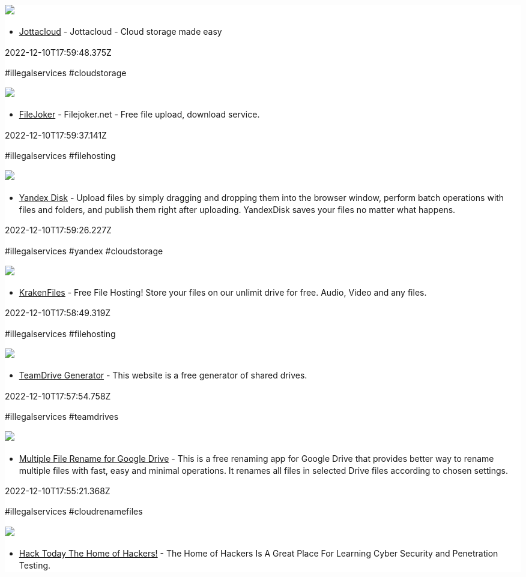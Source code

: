 ![](https://rdl.ink/render/https%3A%2F%2Fwww.jottacloud.com%2Fen)

- [Jottacloud](https://www.jottacloud.com/en) - Jottacloud - Cloud storage made easy

2022-12-10T17:59:48.375Z

#illegalservices #cloudstorage

![](https://rdl.ink/render/https%3A%2F%2Ffilejoker.net%2Flogin)

- [FileJoker](https://filejoker.net/login) - Filejoker.net - Free file upload, download service.

2022-12-10T17:59:37.141Z

#illegalservices #filehosting

![](https://yastatic.net/s3/home-static/_/90/9034470dfcb0bea0db29a281007b8a38.png)

- [Yandex Disk](https://disk.yandex.fr) - Upload files by simply dragging and dropping them into the browser window, perform batch operations with files and folders, and publish them right after uploading. YandexDisk saves your files no matter what happens.

2022-12-10T17:59:26.227Z

#illegalservices #yandex #cloudstorage

![](https://krakenfiles.com/images/kf_logo_dark.png)

- [KrakenFiles](https://krakenfiles.com) - Free File Hosting! Store your files on our unlimit drive for free. Audio, Video and any files.

2022-12-10T17:58:49.319Z

#illegalservices #filehosting

![](https://rdl.ink/render/https%3A%2F%2Ftd.msgsuite.workers.dev)

- [TeamDrive Generator](https://td.msgsuite.workers.dev) - This website is a free generator of shared drives.

2022-12-10T17:57:54.758Z

#illegalservices #teamdrives

![](https://driverename.iblogbox.com/img/logo128.png)

- [Multiple File Rename for Google Drive](https://driverename.iblogbox.com) - This is a free renaming app for Google Drive that provides better way to rename multiple files with fast, easy and minimal operations. It renames all files in selected Drive files according to chosen settings.

2022-12-10T17:55:21.368Z

#illegalservices #cloudrenamefiles

![](https://rdl.ink/render/https%3A%2F%2Fhacktoday.io)

- [Hack Today The Home of Hackers!](https://hacktoday.io) - The Home of Hackers Is A Great Place For Learning Cyber Security and Penetration Testing.

